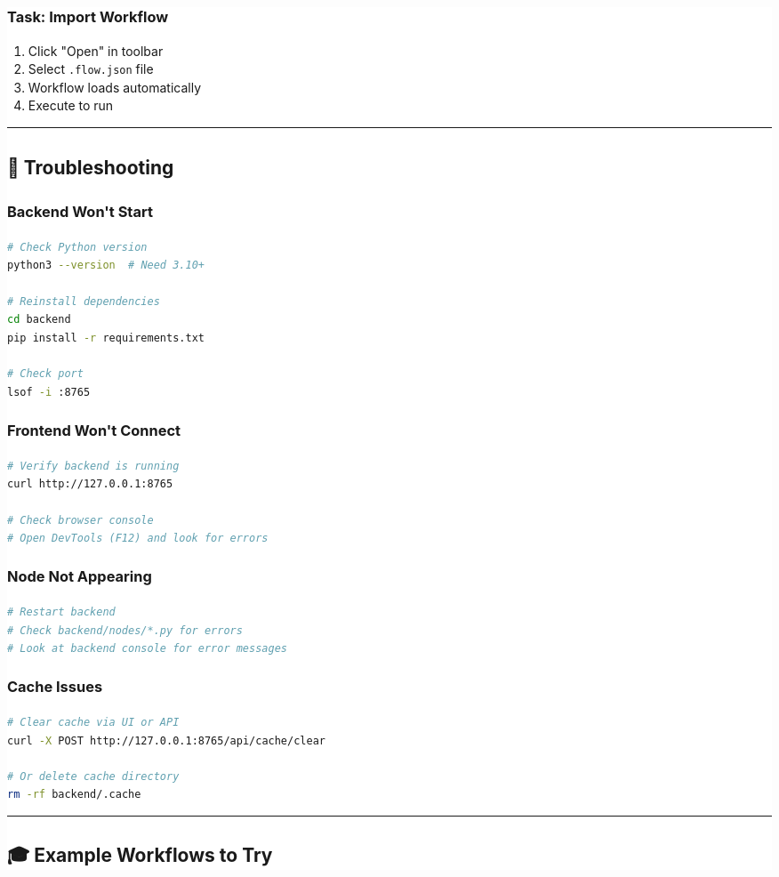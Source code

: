 ### Task: Import Workflow
1. Click "Open" in toolbar
2. Select `.flow.json` file
3. Workflow loads automatically
4. Execute to run

---

## 🐛 Troubleshooting

### Backend Won't Start
```bash
# Check Python version
python3 --version  # Need 3.10+

# Reinstall dependencies
cd backend
pip install -r requirements.txt

# Check port
lsof -i :8765
```

### Frontend Won't Connect
```bash
# Verify backend is running
curl http://127.0.0.1:8765

# Check browser console
# Open DevTools (F12) and look for errors
```

### Node Not Appearing
```bash
# Restart backend
# Check backend/nodes/*.py for errors
# Look at backend console for error messages
```

### Cache Issues
```bash
# Clear cache via UI or API
curl -X POST http://127.0.0.1:8765/api/cache/clear

# Or delete cache directory
rm -rf backend/.cache
```

---

## 🎓 Example Workflows to Try

